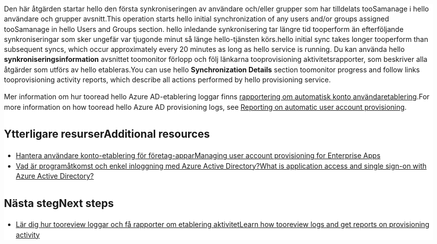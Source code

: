 <span data-ttu-id="647ac-147">Den här åtgärden startar hello den första synkroniseringen av användare och/eller grupper som har tilldelats tooSamanage i hello användare och grupper avsnitt.</span><span class="sxs-lookup"><span data-stu-id="647ac-147">This operation starts hello initial synchronization of any users and/or groups assigned tooSamanage in hello Users and Groups section.</span></span> <span data-ttu-id="647ac-148">hello inledande synkronisering tar längre tid tooperform än efterföljande synkroniseringar som sker ungefär var tjugonde minut så länge hello-tjänsten körs.</span><span class="sxs-lookup"><span data-stu-id="647ac-148">hello initial sync takes longer tooperform than subsequent syncs, which occur approximately every 20 minutes as long as hello service is running.</span></span> <span data-ttu-id="647ac-149">Du kan använda hello **synkroniseringsinformation** avsnittet toomonitor förlopp och följ länkarna tooprovisioning aktivitetsrapporter, som beskriver alla åtgärder som utförs av hello etableras.</span><span class="sxs-lookup"><span data-stu-id="647ac-149">You can use hello **Synchronization Details** section toomonitor progress and follow links tooprovisioning activity reports, which describe all actions performed by hello provisioning service.</span></span>

<span data-ttu-id="647ac-150">Mer information om hur tooread hello Azure AD-etablering loggar finns [rapportering om automatisk konto användaretablering](https://docs.microsoft.com/en-us/azure/active-directory/active-directory-saas-provisioning-reporting).</span><span class="sxs-lookup"><span data-stu-id="647ac-150">For more information on how tooread hello Azure AD provisioning logs, see [Reporting on automatic user account provisioning](https://docs.microsoft.com/en-us/azure/active-directory/active-directory-saas-provisioning-reporting).</span></span>


## <a name="additional-resources"></a><span data-ttu-id="647ac-151">Ytterligare resurser</span><span class="sxs-lookup"><span data-stu-id="647ac-151">Additional resources</span></span>

* [<span data-ttu-id="647ac-152">Hantera användare konto-etablering för företag-appar</span><span class="sxs-lookup"><span data-stu-id="647ac-152">Managing user account provisioning for Enterprise Apps</span></span>](active-directory-enterprise-apps-manage-provisioning.md)
* [<span data-ttu-id="647ac-153">Vad är programåtkomst och enkel inloggning med Azure Active Directory?</span><span class="sxs-lookup"><span data-stu-id="647ac-153">What is application access and single sign-on with Azure Active Directory?</span></span>](active-directory-appssoaccess-whatis.md)

## <a name="next-steps"></a><span data-ttu-id="647ac-154">Nästa steg</span><span class="sxs-lookup"><span data-stu-id="647ac-154">Next steps</span></span>

* [<span data-ttu-id="647ac-155">Lär dig hur tooreview loggar och få rapporter om etablering aktivitet</span><span class="sxs-lookup"><span data-stu-id="647ac-155">Learn how tooreview logs and get reports on provisioning activity</span></span>](active-directory-saas-provisioning-reporting.md)
